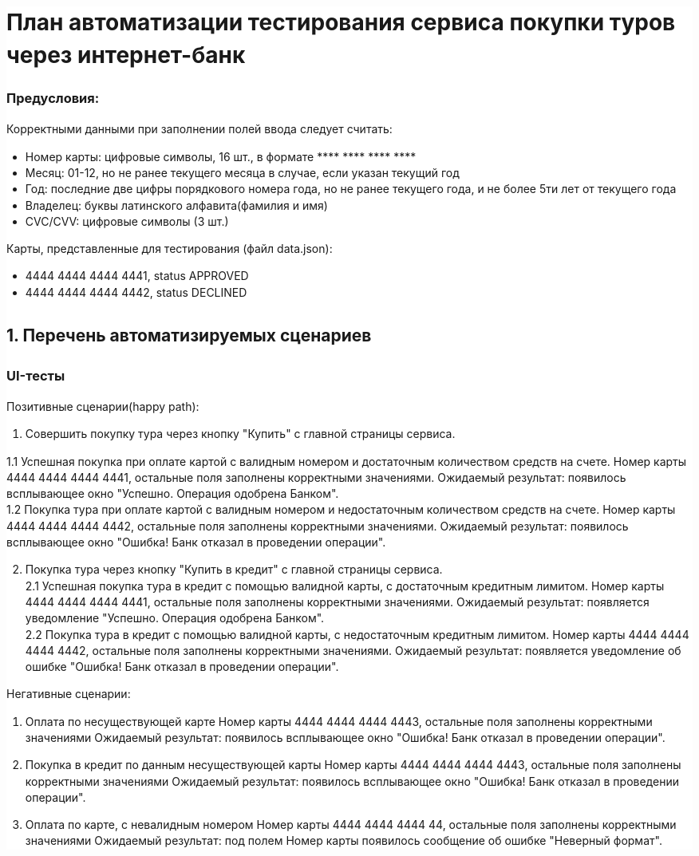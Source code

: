 # План автоматизации тестирования сервиса покупки туров через интернет-банк #

### Предусловия:

Корректными данными при заполнении полей ввода следует считать:

* Номер карты: цифровые символы, 16 шт., в формате **** **** **** ****
* Месяц: 01-12, но не ранее текущего месяца в случае, если указан текущий год
* Год: последние две цифры порядкового номера года, но не ранее текущего года, и не более 5ти лет от текущего года
* Владелец: буквы латинского алфавита(фамилия и имя)
* CVC/CVV: цифровые символы (3 шт.) 

 Карты, представленные для тестирования (файл data.json):
* 4444 4444 4444 4441, status APPROVED
* 4444 4444 4444 4442, status DECLINED


## 1. Перечень автоматизируемых сценариев

### UI-тесты
Позитивные сценарии(happy path):
1. Совершить покупку тура через кнопку "Купить" с главной страницы сервиса.

1.1 Успешная покупка при оплате картой с валидным номером и достаточным количеством средств на счете. Номер карты 4444 4444 4444 4441, остальные поля заполнены корректными значениями.
Ожидаемый результат: появилось всплывающее окно "Успешно. Операция одобрена Банком".  
   1.2 Покупка тура при оплате картой с валидным номером и недостаточным количеством средств на счете. Номер карты 4444 4444 4444 4442, остальные поля заполнены корректными значениями. 
Ожидаемый результат: появилось всплывающее окно "Ошибка! Банк отказал в проведении операции".

2. Покупка тура через кнопку "Купить в кредит" с главной страницы сервиса.     
 2.1 Успешная покупка тура в кредит с помощью валидной карты, с достаточным кредитным лимитом. Номер карты 4444 4444 4444 4441, остальные поля заполнены корректными значениями. 
Ожидаемый результат: появляется уведомление "Успешно. Операция одобрена Банком".  
 2.2 Покупка тура в кредит с помощью валидной карты, с недостаточным кредитным лимитом. Номер карты 4444 4444 4444 4442, остальные поля заполнены корректными значениями.
Ожидаемый результат: появляется уведомление об ошибке "Ошибка! Банк отказал в проведении операции".

Негативные сценарии:
1. Оплата по несуществующей карте
Номер карты 4444 4444 4444 4443, остальные поля заполнены корректными значениями
Ожидаемый результат: появилось всплывающее окно "Ошибка! Банк отказал в проведении операции".

2. Покупка в кредит по данным несуществующей карты
Номер карты 4444 4444 4444 4443, остальные поля заполнены корректными значениями
Ожидаемый результат: появилось всплывающее окно "Ошибка! Банк отказал в проведении операции".

3. Оплата по карте, с невалидным номером
Номер карты 4444 4444 4444 44, остальные поля заполнены корректными значениями
Ожидаемый результат: под полем Номер карты появилось сообщение об ошибке "Неверный формат".
